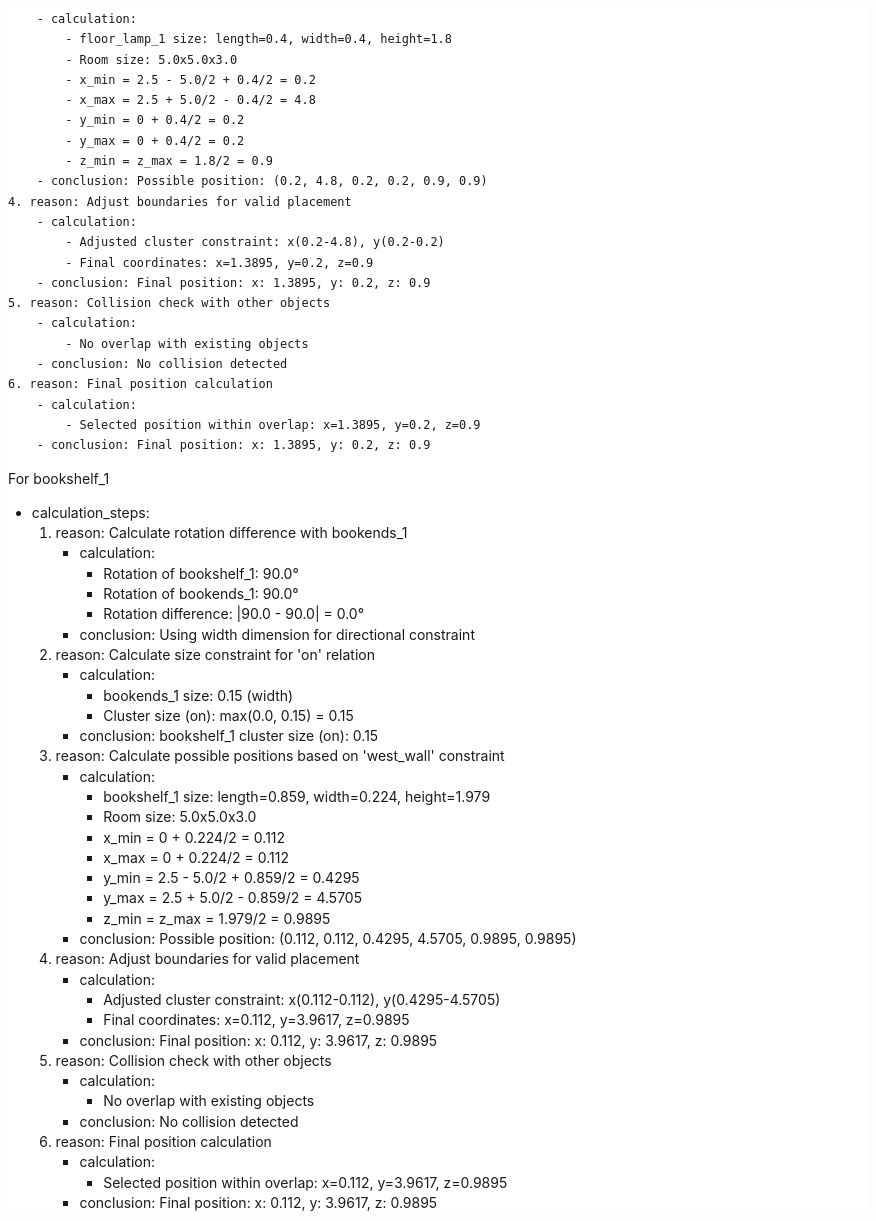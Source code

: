         - calculation:
            - floor_lamp_1 size: length=0.4, width=0.4, height=1.8
            - Room size: 5.0x5.0x3.0
            - x_min = 2.5 - 5.0/2 + 0.4/2 = 0.2
            - x_max = 2.5 + 5.0/2 - 0.4/2 = 4.8
            - y_min = 0 + 0.4/2 = 0.2
            - y_max = 0 + 0.4/2 = 0.2
            - z_min = z_max = 1.8/2 = 0.9
        - conclusion: Possible position: (0.2, 4.8, 0.2, 0.2, 0.9, 0.9)
    4. reason: Adjust boundaries for valid placement
        - calculation:
            - Adjusted cluster constraint: x(0.2-4.8), y(0.2-0.2)
            - Final coordinates: x=1.3895, y=0.2, z=0.9
        - conclusion: Final position: x: 1.3895, y: 0.2, z: 0.9
    5. reason: Collision check with other objects
        - calculation:
            - No overlap with existing objects
        - conclusion: No collision detected
    6. reason: Final position calculation
        - calculation:
            - Selected position within overlap: x=1.3895, y=0.2, z=0.9
        - conclusion: Final position: x: 1.3895, y: 0.2, z: 0.9

For bookshelf_1
- calculation_steps:
    1. reason: Calculate rotation difference with bookends_1
        - calculation:
            - Rotation of bookshelf_1: 90.0°
            - Rotation of bookends_1: 90.0°
            - Rotation difference: |90.0 - 90.0| = 0.0°
        - conclusion: Using width dimension for directional constraint
    2. reason: Calculate size constraint for 'on' relation
        - calculation:
            - bookends_1 size: 0.15 (width)
            - Cluster size (on): max(0.0, 0.15) = 0.15
        - conclusion: bookshelf_1 cluster size (on): 0.15
    3. reason: Calculate possible positions based on 'west_wall' constraint
        - calculation:
            - bookshelf_1 size: length=0.859, width=0.224, height=1.979
            - Room size: 5.0x5.0x3.0
            - x_min = 0 + 0.224/2 = 0.112
            - x_max = 0 + 0.224/2 = 0.112
            - y_min = 2.5 - 5.0/2 + 0.859/2 = 0.4295
            - y_max = 2.5 + 5.0/2 - 0.859/2 = 4.5705
            - z_min = z_max = 1.979/2 = 0.9895
        - conclusion: Possible position: (0.112, 0.112, 0.4295, 4.5705, 0.9895, 0.9895)
    4. reason: Adjust boundaries for valid placement
        - calculation:
            - Adjusted cluster constraint: x(0.112-0.112), y(0.4295-4.5705)
            - Final coordinates: x=0.112, y=3.9617, z=0.9895
        - conclusion: Final position: x: 0.112, y: 3.9617, z: 0.9895
    5. reason: Collision check with other objects
        - calculation:
            - No overlap with existing objects
        - conclusion: No collision detected
    6. reason: Final position calculation
        - calculation:
            - Selected position within overlap: x=0.112, y=3.9617, z=0.9895
        - conclusion: Final position: x: 0.112, y: 3.9617, z: 0.9895
